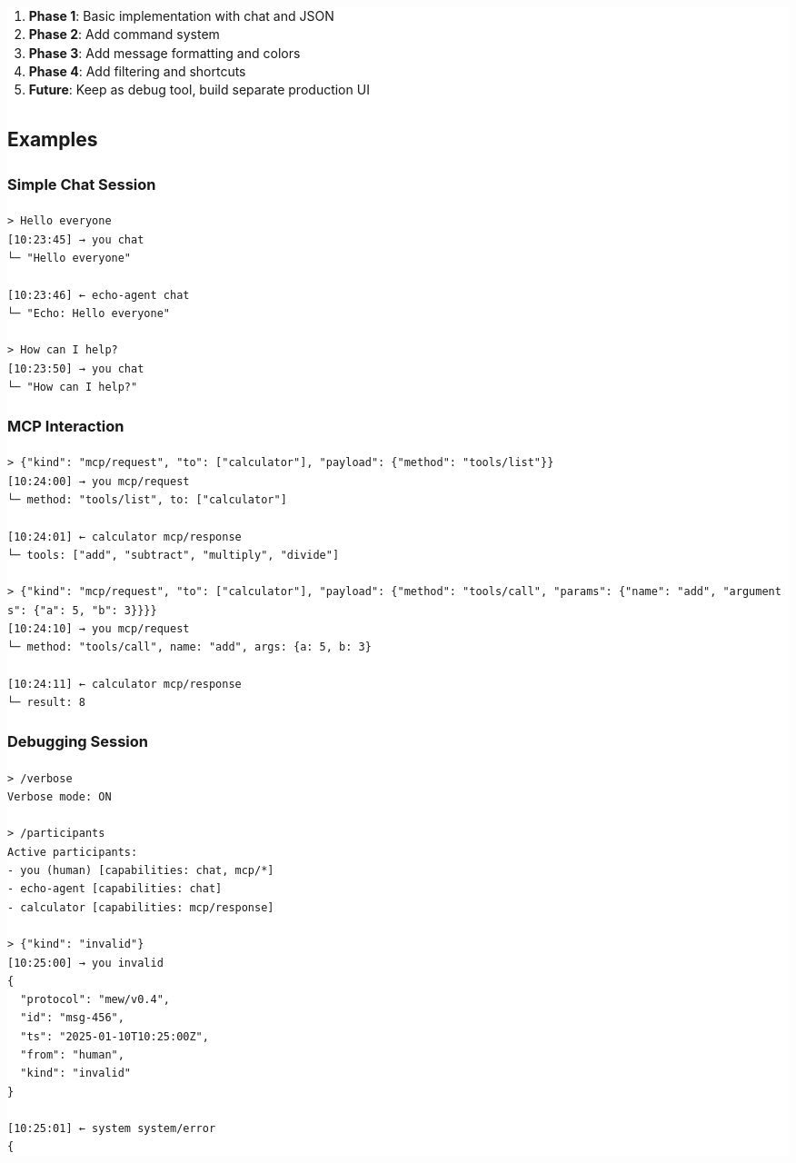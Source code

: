 1. **Phase 1**: Basic implementation with chat and JSON
2. **Phase 2**: Add command system
3. **Phase 3**: Add message formatting and colors
4. **Phase 4**: Add filtering and shortcuts
5. **Future**: Keep as debug tool, build separate production UI

## Examples

### Simple Chat Session
```
> Hello everyone
[10:23:45] → you chat
└─ "Hello everyone"

[10:23:46] ← echo-agent chat
└─ "Echo: Hello everyone"

> How can I help?
[10:23:50] → you chat
└─ "How can I help?"
```

### MCP Interaction
```
> {"kind": "mcp/request", "to": ["calculator"], "payload": {"method": "tools/list"}}
[10:24:00] → you mcp/request
└─ method: "tools/list", to: ["calculator"]

[10:24:01] ← calculator mcp/response
└─ tools: ["add", "subtract", "multiply", "divide"]

> {"kind": "mcp/request", "to": ["calculator"], "payload": {"method": "tools/call", "params": {"name": "add", "arguments": {"a": 5, "b": 3}}}}
[10:24:10] → you mcp/request
└─ method: "tools/call", name: "add", args: {a: 5, b: 3}

[10:24:11] ← calculator mcp/response
└─ result: 8
```

### Debugging Session
```
> /verbose
Verbose mode: ON

> /participants
Active participants:
- you (human) [capabilities: chat, mcp/*]
- echo-agent [capabilities: chat]
- calculator [capabilities: mcp/response]

> {"kind": "invalid"}
[10:25:00] → you invalid
{
  "protocol": "mew/v0.4",
  "id": "msg-456",
  "ts": "2025-01-10T10:25:00Z",
  "from": "human",
  "kind": "invalid"
}

[10:25:01] ← system system/error
{
```